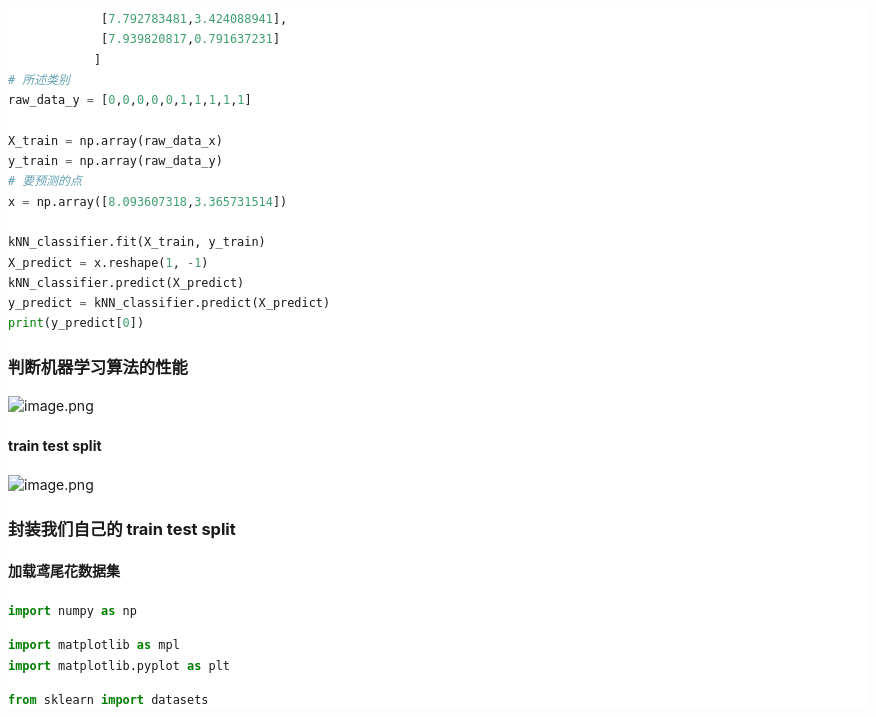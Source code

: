 ```python
             [7.792783481,3.424088941],
             [7.939820817,0.791637231]
            ]
# 所述类别
raw_data_y = [0,0,0,0,0,1,1,1,1,1]

X_train = np.array(raw_data_x)
y_train = np.array(raw_data_y)
# 要预测的点
x = np.array([8.093607318,3.365731514])

kNN_classifier.fit(X_train, y_train)
X_predict = x.reshape(1, -1)
kNN_classifier.predict(X_predict)
y_predict = kNN_classifier.predict(X_predict)
print(y_predict[0])

```
### 判断机器学习算法的性能



![image.png](https://img-blog.csdnimg.cn/img_convert/f2de54c3178a3ab524737c81baf38402.png)




#### train test split



![image.png](https://img-blog.csdnimg.cn/img_convert/19a2ceed609ee6b567e614f969bf3022.png)




### 封装我们自己的 train test split





#### 加载鸢尾花数据集


```python
import numpy as np 
```


```python
import matplotlib as mpl
import matplotlib.pyplot as plt
```


```python
from sklearn import datasets
```
